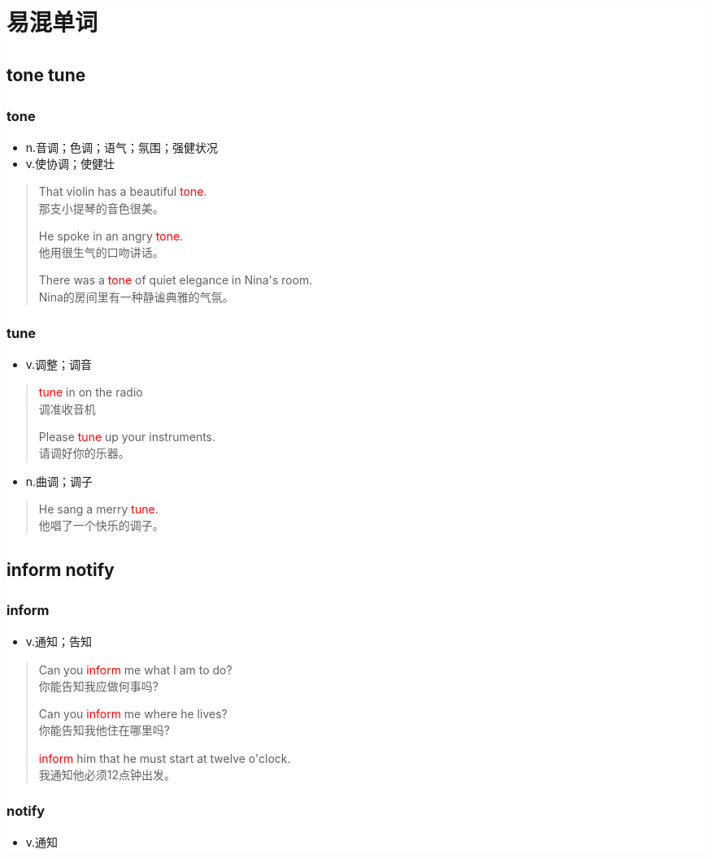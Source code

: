 # 易混单词

## tone tune

### tone

- n.音调；色调；语气；氛围；强健状况
- v.使协调；使健壮

>That violin has a beautiful <font style="color:red">tone</font>.  
>那支小提琴的音色很美。
>
>He spoke in an angry <font style="color:red">tone</font>.  
>他用很生气的口吻讲话。
>
>There was a <font style="color:red">tone</font> of quiet elegance in Nina's room.  
>Nina的房间里有一种静谧典雅的气氛。

### tune

- v.调整；调音

><font style="color:red">tune</font> in on the radio  
>调准收音机
>
>Please <font style="color:red">tune</font> up your instruments.  
>请调好你的乐器。

- n.曲调；调子

> He sang a merry <font style="color:red">tune</font>.  
> 他唱了一个快乐的调子。

## inform notify

### inform

- v.通知；告知

>Can you <font style="color:red">inform</font> me what l am to do?  
>你能告知我应做何事吗?
>
>Can you <font style="color:red">inform</font> me where he lives?  
>你能告知我他住在哪里吗?
>
><font style="color:red">inform</font> him that he must start at twelve o'clock.  
>我通知他必须12点钟出发。

### notify

- v.通知
